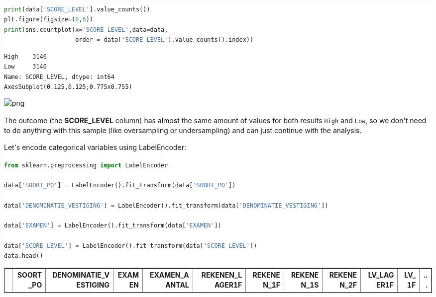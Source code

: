 
```python
print(data['SCORE_LEVEL'].value_counts())
plt.figure(figsize=(8,6))
print(sns.countplot(x='SCORE_LEVEL',data=data, 
                    order = data['SCORE_LEVEL'].value_counts().index))
```

    High    3146
    Low     3140
    Name: SCORE_LEVEL, dtype: int64
    AxesSubplot(0.125,0.125;0.775x0.755)



    
![png](output_11_1.png)
    


The outcome (the **SCORE_LEVEL** column) has almost the same amount of values for both results `High` and `Low`, so we don't need to do anything with this sample (like oversampling or undersampling) and can just continue with the analysis.

Let's encode categorical variables using LabelEncoder:


```python
from sklearn.preprocessing import LabelEncoder

data['SOORT_PO'] = LabelEncoder().fit_transform(data['SOORT_PO'])

data['DENOMINATIE_VESTIGING'] = LabelEncoder().fit_transform(data['DENOMINATIE_VESTIGING'])

data['EXAMEN'] = LabelEncoder().fit_transform(data['EXAMEN'])

data['SCORE_LEVEL'] = LabelEncoder().fit_transform(data['SCORE_LEVEL'])
data.head()
```




<div>
<style scoped>
    .dataframe tbody tr th:only-of-type {
        vertical-align: middle;
    }

    .dataframe tbody tr th {
        vertical-align: top;
    }

    .dataframe thead th {
        text-align: right;
    }
</style>
<table border="1" class="dataframe">
  <thead>
    <tr style="text-align: right;">
      <th></th>
      <th>SOORT_PO</th>
      <th>DENOMINATIE_VESTIGING</th>
      <th>EXAMEN</th>
      <th>EXAMEN_AANTAL</th>
      <th>REKENEN_LAGER1F</th>
      <th>REKENEN_1F</th>
      <th>REKENEN_1S</th>
      <th>REKENEN_2F</th>
      <th>LV_LAGER1F</th>
      <th>LV_1F</th>
      <th>...</th>